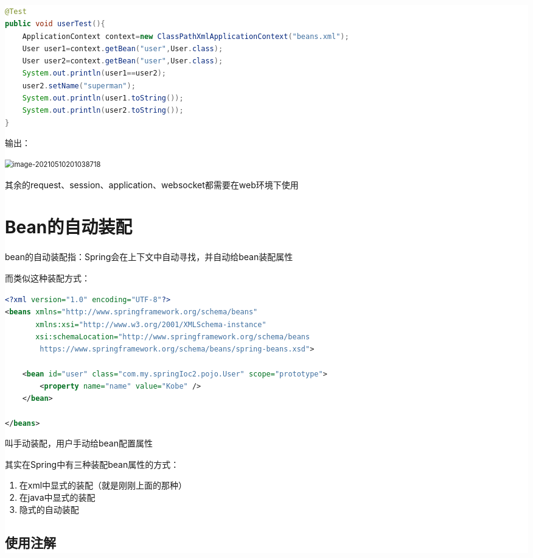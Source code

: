 ```java
@Test
public void userTest(){
    ApplicationContext context=new ClassPathXmlApplicationContext("beans.xml");
    User user1=context.getBean("user",User.class);
    User user2=context.getBean("user",User.class);
    System.out.println(user1==user2);
    user2.setName("superman");
    System.out.println(user1.toString());
    System.out.println(user2.toString());
}
```

输出：

<img src="D:\blog\source\_drafts\Spring5学习\4.png" alt="image-20210510201038718" style="zoom:80%;" />



其余的request、session、application、websocket都需要在web环境下使用



# Bean的自动装配

bean的自动装配指：Spring会在上下文中自动寻找，并自动给bean装配属性

而类似这种装配方式：

```xml
<?xml version="1.0" encoding="UTF-8"?>
<beans xmlns="http://www.springframework.org/schema/beans"
       xmlns:xsi="http://www.w3.org/2001/XMLSchema-instance"
       xsi:schemaLocation="http://www.springframework.org/schema/beans
        https://www.springframework.org/schema/beans/spring-beans.xsd">
    
    <bean id="user" class="com.my.springIoc2.pojo.User" scope="prototype">
        <property name="name" value="Kobe" />
    </bean>

</beans>
```

叫手动装配，用户手动给bean配置属性



其实在Spring中有三种装配bean属性的方式：

1. 在xml中显式的装配（就是刚刚上面的那种）
2. 在java中显式的装配
3. 隐式的自动装配



## 使用注解







## 



